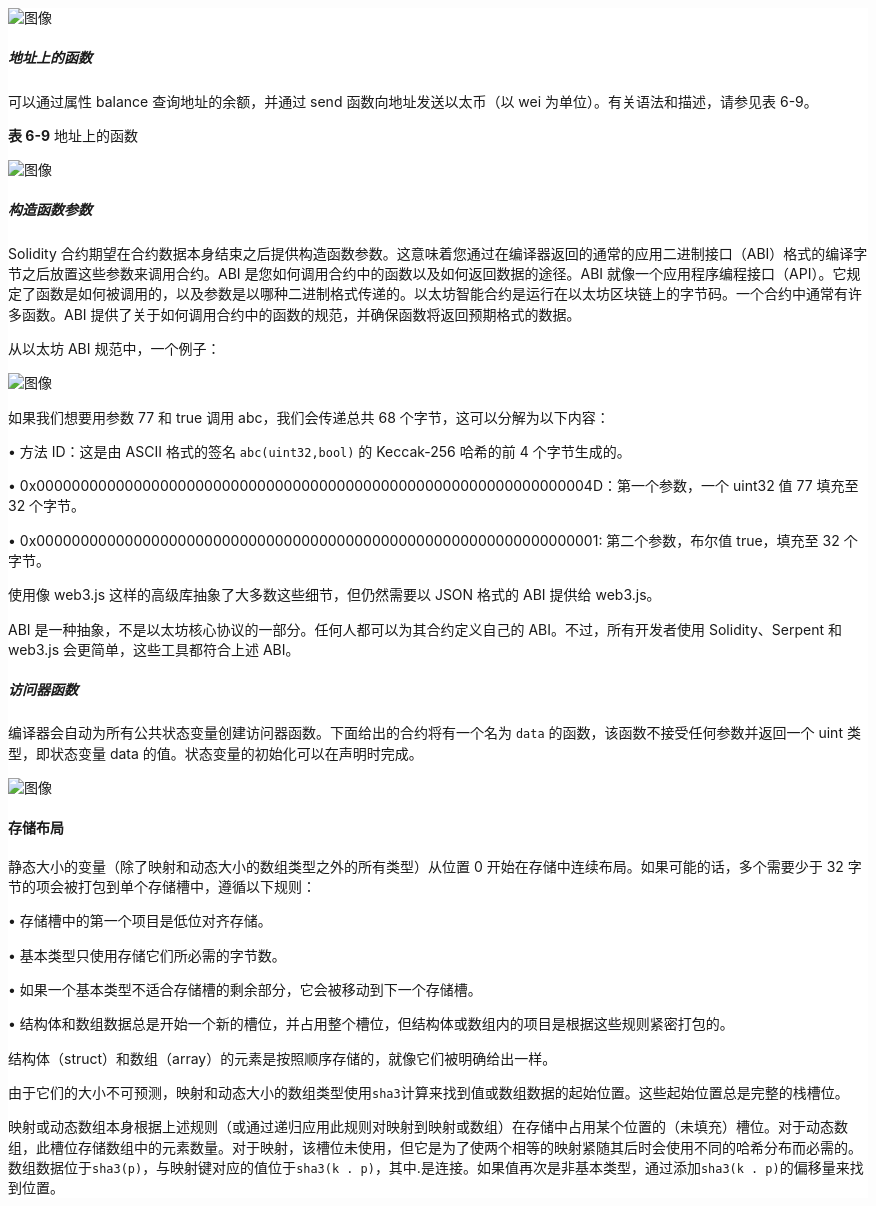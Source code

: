 ![图像](img/tab6-8.jpg)

##### 地址上的函数

可以通过属性 balance 查询地址的余额，并通过 send 函数向地址发送以太币（以 wei 为单位）。有关语法和描述，请参见表 6-9。

**表 6-9** 地址上的函数

![图像](img/tab6-9.jpg)

##### 构造函数参数

Solidity 合约期望在合约数据本身结束之后提供构造函数参数。这意味着您通过在编译器返回的通常的应用二进制接口（ABI）格式的编译字节之后放置这些参数来调用合约。ABI 是您如何调用合约中的函数以及如何返回数据的途径。ABI 就像一个应用程序编程接口（API）。它规定了函数是如何被调用的，以及参数是以哪种二进制格式传递的。以太坊智能合约是运行在以太坊区块链上的字节码。一个合约中通常有许多函数。ABI 提供了关于如何调用合约中的函数的规范，并确保函数将返回预期格式的数据。

从以太坊 ABI 规范中，一个例子：

![图像](img/p0136-01.jpg)

如果我们想要用参数 77 和 true 调用 abc，我们会传递总共 68 个字节，这可以分解为以下内容：

•   方法 ID：这是由 ASCII 格式的签名 `abc(uint32,bool)` 的 Keccak-256 哈希的前 4 个字节生成的。

•   0x000000000000000000000000000000000000000000000000000000000000004D：第一个参数，一个 uint32 值 77 填充至 32 个字节。

•   0x0000000000000000000000000000000000000000000000000000000000000001: 第二个参数，布尔值 true，填充至 32 个字节。

使用像 web3.js 这样的高级库抽象了大多数这些细节，但仍然需要以 JSON 格式的 ABI 提供给 web3.js。

ABI 是一种抽象，不是以太坊核心协议的一部分。任何人都可以为其合约定义自己的 ABI。不过，所有开发者使用 Solidity、Serpent 和 web3.js 会更简单，这些工具都符合上述 ABI。

##### 访问器函数

编译器会自动为所有公共状态变量创建访问器函数。下面给出的合约将有一个名为 `data` 的函数，该函数不接受任何参数并返回一个 uint 类型，即状态变量 data 的值。状态变量的初始化可以在声明时完成。

![图像](img/p0137-01.jpg)

#### 存储布局

静态大小的变量（除了映射和动态大小的数组类型之外的所有类型）从位置 0 开始在存储中连续布局。如果可能的话，多个需要少于 32 字节的项会被打包到单个存储槽中，遵循以下规则：

•   存储槽中的第一个项目是低位对齐存储。

•   基本类型只使用存储它们所必需的字节数。

•   如果一个基本类型不适合存储槽的剩余部分，它会被移动到下一个存储槽。

•   结构体和数组数据总是开始一个新的槽位，并占用整个槽位，但结构体或数组内的项目是根据这些规则紧密打包的。

结构体（struct）和数组（array）的元素是按照顺序存储的，就像它们被明确给出一样。

由于它们的大小不可预测，映射和动态大小的数组类型使用`sha3`计算来找到值或数组数据的起始位置。这些起始位置总是完整的栈槽位。

映射或动态数组本身根据上述规则（或通过递归应用此规则对映射到映射或数组）在存储中占用某个位置的（未填充）槽位。对于动态数组，此槽位存储数组中的元素数量。对于映射，该槽位未使用，但它是为了使两个相等的映射紧随其后时会使用不同的哈希分布而必需的。数组数据位于`sha3(p)`，与映射键对应的值位于`sha3(k . p)`，其中.是连接。如果值再次是非基本类型，通过添加`sha3(k . p)`的偏移量来找到位置。
